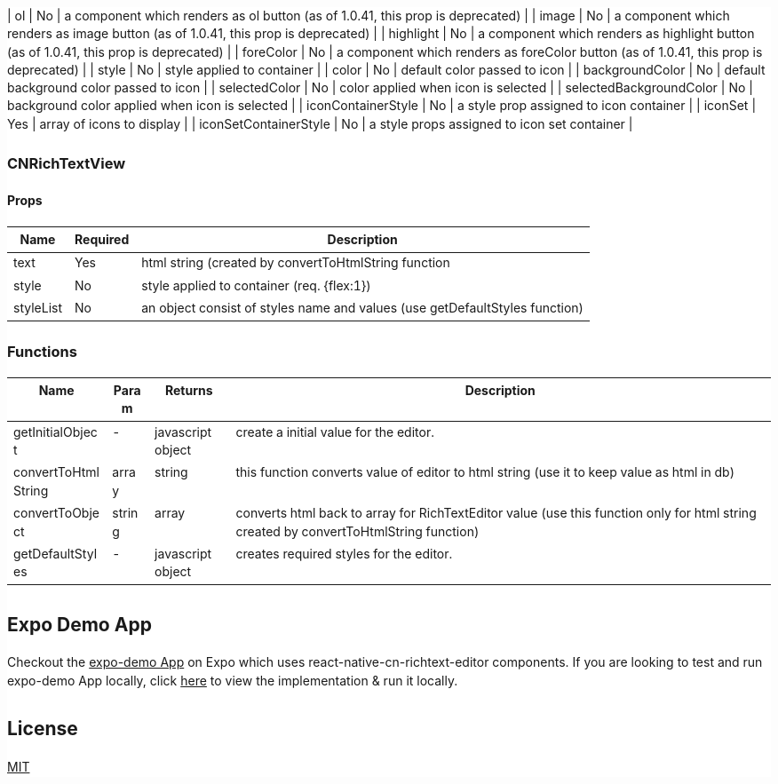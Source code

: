 | ol                      | No       | a component which renders as ol button (as of 1.0.41, this prop is deprecated)          |
| image                   | No       | a component which renders as image button (as of 1.0.41, this prop is deprecated)       |
| highlight               | No       | a component which renders as highlight button (as of 1.0.41, this prop is deprecated)   |
| foreColor               | No       | a component which renders as foreColor button (as of 1.0.41, this prop is deprecated)   |
| style                   | No       | style applied to container                                                              |
| color                   | No       | default color passed to icon                                                            |
| backgroundColor         | No       | default background color passed to icon                                                 |
| selectedColor           | No       | color applied when icon is selected                                                     |
| selectedBackgroundColor | No       | background color applied when icon is selected                                          |
| iconContainerStyle      | No       | a style prop assigned to icon container                                                 |
| iconSet                 | Yes      | array of icons to display                                                               |
| iconSetContainerStyle   | No       | a style props assigned to icon set container                                            |

### CNRichTextView

#### Props

| Name      | Required | Description                                                                 |
| --------- | -------- | --------------------------------------------------------------------------- |
| text      | Yes      | html string (created by convertToHtmlString function                        |
| style     | No       | style applied to container (req. {flex:1})                                  |
| styleList | No       | an object consist of styles name and values (use getDefaultStyles function) |

### Functions

| Name                | Param  | Returns           | Description                                                                                                                           |
| ------------------- | ------ | ----------------- | ------------------------------------------------------------------------------------------------------------------------------------- |
| getInitialObject    | -      | javascript object | create a initial value for the editor.                                                                                                |
| convertToHtmlString | array  | string            | this function converts value of editor to html string (use it to keep value as html in db)                                            |
| convertToObject     | string | array             | converts html back to array for RichTextEditor value (use this function only for html string created by convertToHtmlString function) |
| getDefaultStyles    | -      | javascript object | creates required styles for the editor.                                                                                               |

## Expo Demo App

Checkout the
[expo-demo App](https://expo.io/@imnapo/expo-demo)
on Expo which uses react-native-cn-richtext-editor components.
If you are looking to test and run expo-demo App locally, click
[here](https://github.com/imnapo/react-native-cn-richtext-editor/tree/next/expo-demo) to
view the implementation & run it locally.

## License

[MIT](https://github.com/imnapo/react-native-cn-richtext-editor/blob/master/LICENSE)
